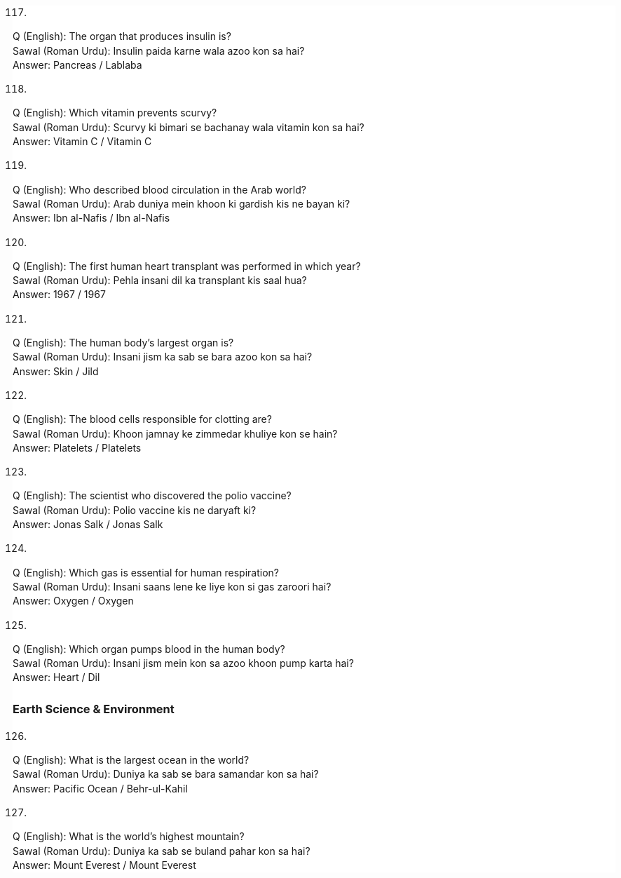 117.
Q (English): The organ that produces insulin is?<br>
Sawal (Roman Urdu): Insulin paida karne wala azoo kon sa hai?<br>
Answer: Pancreas / Lablaba<br>

118.
Q (English): Which vitamin prevents scurvy?<br>
Sawal (Roman Urdu): Scurvy ki bimari se bachanay wala vitamin kon sa hai?<br>
Answer: Vitamin C / Vitamin C<br>

119.
Q (English): Who described blood circulation in the Arab world?<br>
Sawal (Roman Urdu): Arab duniya mein khoon ki gardish kis ne bayan ki?<br>
Answer: Ibn al-Nafis / Ibn al-Nafis<br>

120.
Q (English): The first human heart transplant was performed in which year?<br>
Sawal (Roman Urdu): Pehla insani dil ka transplant kis saal hua?<br>
Answer: 1967 / 1967<br>

121.
Q (English): The human body’s largest organ is?<br>
Sawal (Roman Urdu): Insani jism ka sab se bara azoo kon sa hai?<br>
Answer: Skin / Jild<br>

122.
Q (English): The blood cells responsible for clotting are?<br>
Sawal (Roman Urdu): Khoon jamnay ke zimmedar khuliye kon se hain?<br>
Answer: Platelets / Platelets<br>

123.
Q (English): The scientist who discovered the polio vaccine?<br>
Sawal (Roman Urdu): Polio vaccine kis ne daryaft ki?<br>
Answer: Jonas Salk / Jonas Salk<br>

124.
Q (English): Which gas is essential for human respiration?<br>
Sawal (Roman Urdu): Insani saans lene ke liye kon si gas zaroori hai?<br>
Answer: Oxygen / Oxygen<br>

125.
Q (English): Which organ pumps blood in the human body?<br>
Sawal (Roman Urdu): Insani jism mein kon sa azoo khoon pump karta hai?<br>
Answer: Heart / Dil<br>

### Earth Science & Environment

126.
Q (English): What is the largest ocean in the world?<br>
Sawal (Roman Urdu): Duniya ka sab se bara samandar kon sa hai?<br>
Answer: Pacific Ocean / Behr-ul-Kahil<br>

127.
Q (English): What is the world’s highest mountain?<br>
Sawal (Roman Urdu): Duniya ka sab se buland pahar kon sa hai?<br>
Answer: Mount Everest / Mount Everest<br>
